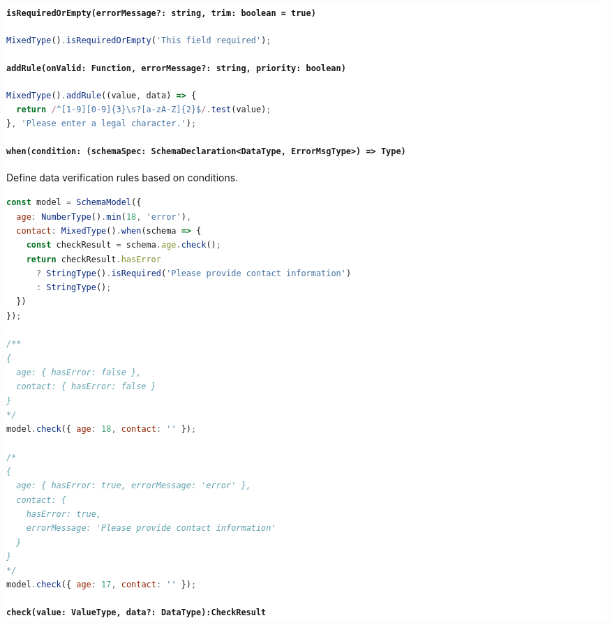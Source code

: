 #### `isRequiredOrEmpty(errorMessage?: string, trim: boolean = true)`

```js
MixedType().isRequiredOrEmpty('This field required');
```

#### `addRule(onValid: Function, errorMessage?: string, priority: boolean)`

```js
MixedType().addRule((value, data) => {
  return /^[1-9][0-9]{3}\s?[a-zA-Z]{2}$/.test(value);
}, 'Please enter a legal character.');
```

#### `when(condition: (schemaSpec: SchemaDeclaration<DataType, ErrorMsgType>) => Type)`

Define data verification rules based on conditions.

```js
const model = SchemaModel({
  age: NumberType().min(18, 'error'),
  contact: MixedType().when(schema => {
    const checkResult = schema.age.check();
    return checkResult.hasError
      ? StringType().isRequired('Please provide contact information')
      : StringType();
  })
});

/**
{ 
  age: { hasError: false }, 
  contact: { hasError: false } 
}
*/
model.check({ age: 18, contact: '' });

/*
{
  age: { hasError: true, errorMessage: 'error' },
  contact: {
    hasError: true,
    errorMessage: 'Please provide contact information'
  }
}
*/
model.check({ age: 17, contact: '' });
```

#### `check(value: ValueType, data?: DataType):CheckResult`


[npm-badge]: https://img.shields.io/npm/v/schema-typed.svg
[npm]: https://www.npmjs.com/package/schema-typed
[actions-svg]: https://github.com/rsuite/schema-typed/workflows/Node.js%20CI/badge.svg?branch=master
[actions-home]: https://github.com/rsuite/schema-typed/actions/workflows/nodejs-ci.yml
[soverage-svg]: https://coveralls.io/repos/github/rsuite/schema-typed/badge.svg?branch=master
[soverage]: https://coveralls.io/github/rsuite/schema-typed?branch=master